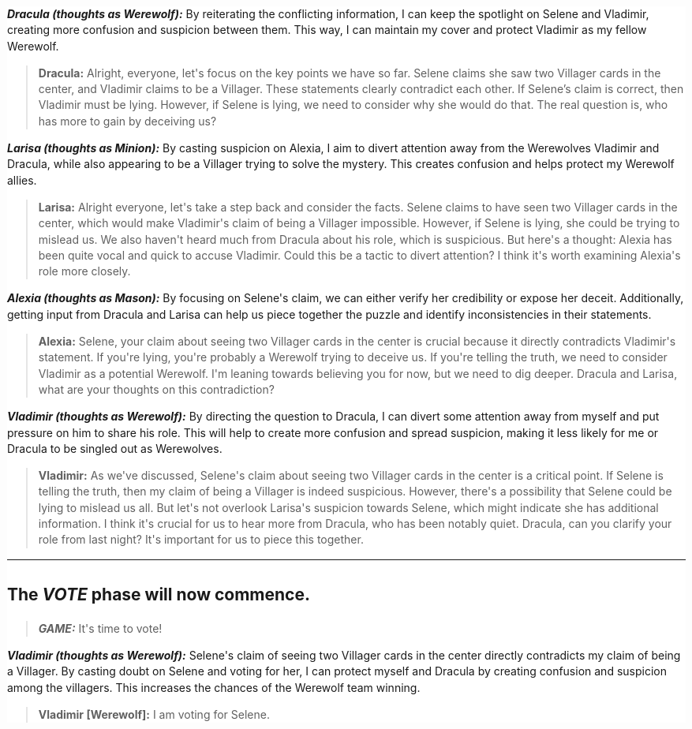 
***Dracula (thoughts as Werewolf):*** By reiterating the conflicting information, I can keep the spotlight on Selene and Vladimir, creating more confusion and suspicion between them. This way, I can maintain my cover and protect Vladimir as my fellow Werewolf.
> **Dracula:** Alright, everyone, let's focus on the key points we have so far. Selene claims she saw two Villager cards in the center, and Vladimir claims to be a Villager. These statements clearly contradict each other. If Selene’s claim is correct, then Vladimir must be lying. However, if Selene is lying, we need to consider why she would do that. The real question is, who has more to gain by deceiving us?


***Larisa (thoughts as Minion):*** By casting suspicion on Alexia, I aim to divert attention away from the Werewolves Vladimir and Dracula, while also appearing to be a Villager trying to solve the mystery. This creates confusion and helps protect my Werewolf allies.
> **Larisa:** Alright everyone, let's take a step back and consider the facts. Selene claims to have seen two Villager cards in the center, which would make Vladimir's claim of being a Villager impossible. However, if Selene is lying, she could be trying to mislead us. We also haven't heard much from Dracula about his role, which is suspicious. But here's a thought: Alexia has been quite vocal and quick to accuse Vladimir. Could this be a tactic to divert attention? I think it's worth examining Alexia's role more closely.


***Alexia (thoughts as Mason):*** By focusing on Selene's claim, we can either verify her credibility or expose her deceit. Additionally, getting input from Dracula and Larisa can help us piece together the puzzle and identify inconsistencies in their statements.
> **Alexia:** Selene, your claim about seeing two Villager cards in the center is crucial because it directly contradicts Vladimir's statement. If you're lying, you're probably a Werewolf trying to deceive us. If you're telling the truth, we need to consider Vladimir as a potential Werewolf. I'm leaning towards believing you for now, but we need to dig deeper. Dracula and Larisa, what are your thoughts on this contradiction?


***Vladimir (thoughts as Werewolf):*** By directing the question to Dracula, I can divert some attention away from myself and put pressure on him to share his role. This will help to create more confusion and spread suspicion, making it less likely for me or Dracula to be singled out as Werewolves.
> **Vladimir:** As we've discussed, Selene's claim about seeing two Villager cards in the center is a critical point. If Selene is telling the truth, then my claim of being a Villager is indeed suspicious. However, there's a possibility that Selene could be lying to mislead us all. But let's not overlook Larisa's suspicion towards Selene, which might indicate she has additional information. I think it's crucial for us to hear more from Dracula, who has been notably quiet. Dracula, can you clarify your role from last night? It's important for us to piece this together.


---

## The ***VOTE*** phase will now commence.


>***GAME:*** It's time to vote!


***Vladimir (thoughts as Werewolf):*** Selene's claim of seeing two Villager cards in the center directly contradicts my claim of being a Villager. By casting doubt on Selene and voting for her, I can protect myself and Dracula by creating confusion and suspicion among the villagers. This increases the chances of the Werewolf team winning.
> **Vladimir [Werewolf]:** I am voting for Selene.

